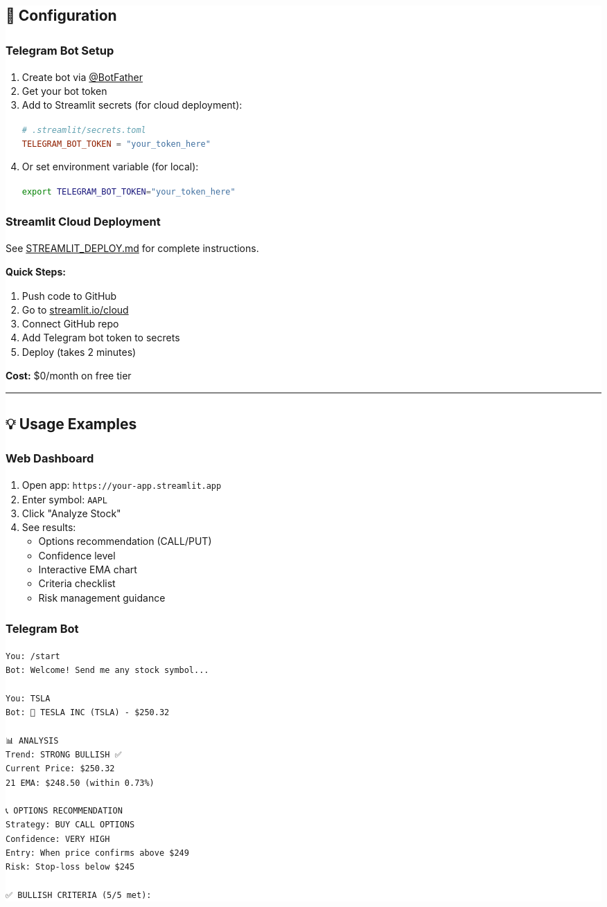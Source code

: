 
## 🔧 Configuration

### Telegram Bot Setup
1. Create bot via [@BotFather](https://t.me/BotFather)
2. Get your bot token
3. Add to Streamlit secrets (for cloud deployment):
   ```toml
   # .streamlit/secrets.toml
   TELEGRAM_BOT_TOKEN = "your_token_here"
   ```
4. Or set environment variable (for local):
   ```bash
   export TELEGRAM_BOT_TOKEN="your_token_here"
   ```

### Streamlit Cloud Deployment
See [STREAMLIT_DEPLOY.md](STREAMLIT_DEPLOY.md) for complete instructions.

**Quick Steps:**
1. Push code to GitHub
2. Go to [streamlit.io/cloud](https://streamlit.io/cloud)
3. Connect GitHub repo
4. Add Telegram bot token to secrets
5. Deploy (takes 2 minutes)

**Cost:** $0/month on free tier

---

## 💡 Usage Examples

### Web Dashboard
1. Open app: `https://your-app.streamlit.app`
2. Enter symbol: `AAPL`
3. Click "Analyze Stock"
4. See results:
   - Options recommendation (CALL/PUT)
   - Confidence level
   - Interactive EMA chart
   - Criteria checklist
   - Risk management guidance

### Telegram Bot
```
You: /start
Bot: Welcome! Send me any stock symbol...

You: TSLA
Bot: 🚀 TESLA INC (TSLA) - $250.32

📊 ANALYSIS
Trend: STRONG BULLISH ✅
Current Price: $250.32
21 EMA: $248.50 (within 0.73%)

📞 OPTIONS RECOMMENDATION
Strategy: BUY CALL OPTIONS
Confidence: VERY HIGH
Entry: When price confirms above $249
Risk: Stop-loss below $245

✅ BULLISH CRITERIA (5/5 met):
```